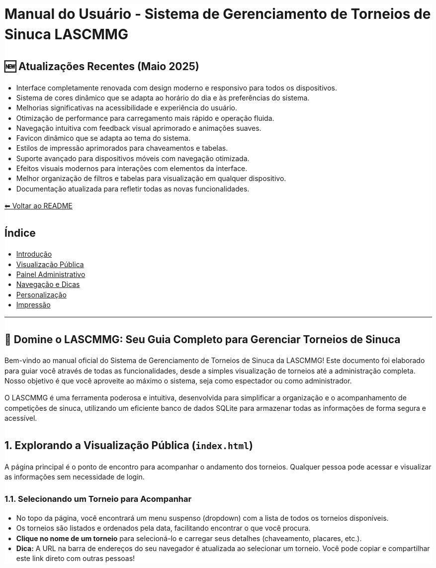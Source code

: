 # Manual do Usuário - Sistema de Gerenciamento de Torneios de Sinuca LASCMMG

## 🆕 Atualizações Recentes (Maio 2025)

- Interface completamente renovada com design moderno e responsivo para todos os dispositivos.
- Sistema de cores dinâmico que se adapta ao horário do dia e às preferências do sistema.
- Melhorias significativas na acessibilidade e experiência do usuário.
- Otimização de performance para carregamento mais rápido e operação fluida.
- Navegação intuitiva com feedback visual aprimorado e animações suaves.
- Favicon dinâmico que se adapta ao tema do sistema.
- Estilos de impressão aprimorados para chaveamentos e tabelas.
- Suporte avançado para dispositivos móveis com navegação otimizada.
- Efeitos visuais modernos para interações com elementos da interface.
- Melhor organização de filtros e tabelas para visualização em qualquer dispositivo.
- Documentação atualizada para refletir todas as novas funcionalidades.

[⬅ Voltar ao README](README.md)

## Índice

- [Introdução](#🎯-domine-o-lascmmg-seu-guia-completo-para-gerenciar-torneios-de-sinuca)
- [Visualização Pública](#1-explorando-a-visualização-pública-indexhtml)
- [Painel Administrativo](#2-gerenciando-torneios-o-painel-administrativo-adminhtml)
- [Navegação e Dicas](#13-menu-de-perfil-e-acesso-rápido-canto-superior-direito)
- [Personalização](#14-personalizando-sua-experiência-alternador-de-tema)
- [Impressão](#15-imprimindo-chaveamentos-e-tabelas)

---

## 🎯 Domine o LASCMMG: Seu Guia Completo para Gerenciar Torneios de Sinuca

Bem-vindo ao manual oficial do Sistema de Gerenciamento de Torneios de Sinuca da LASCMMG! Este documento foi elaborado para guiar você através de todas as funcionalidades, desde a simples visualização de torneios até a administração completa. Nosso objetivo é que você aproveite ao máximo o sistema, seja como espectador ou como administrador.

O LASCMMG é uma ferramenta poderosa e intuitiva, desenvolvida para simplificar a organização e o acompanhamento de competições de sinuca, utilizando um eficiente banco de dados SQLite para armazenar todas as informações de forma segura e acessível.

## 1. Explorando a Visualização Pública (`index.html`)

A página principal é o ponto de encontro para acompanhar o andamento dos torneios. Qualquer pessoa pode acessar e visualizar as informações sem necessidade de login.

### 1.1. Selecionando um Torneio para Acompanhar

* No topo da página, você encontrará um menu suspenso (dropdown) com a lista de todos os torneios disponíveis.
* Os torneios são listados e ordenados pela data, facilitando encontrar o que você procura.
* **Clique no nome de um torneio** para selecioná-lo e carregar seus detalhes (chaveamento, placares, etc.).
* **Dica:** A URL na barra de endereços do seu navegador é atualizada ao selecionar um torneio. Você pode copiar e compartilhar este link direto com outras pessoas!
